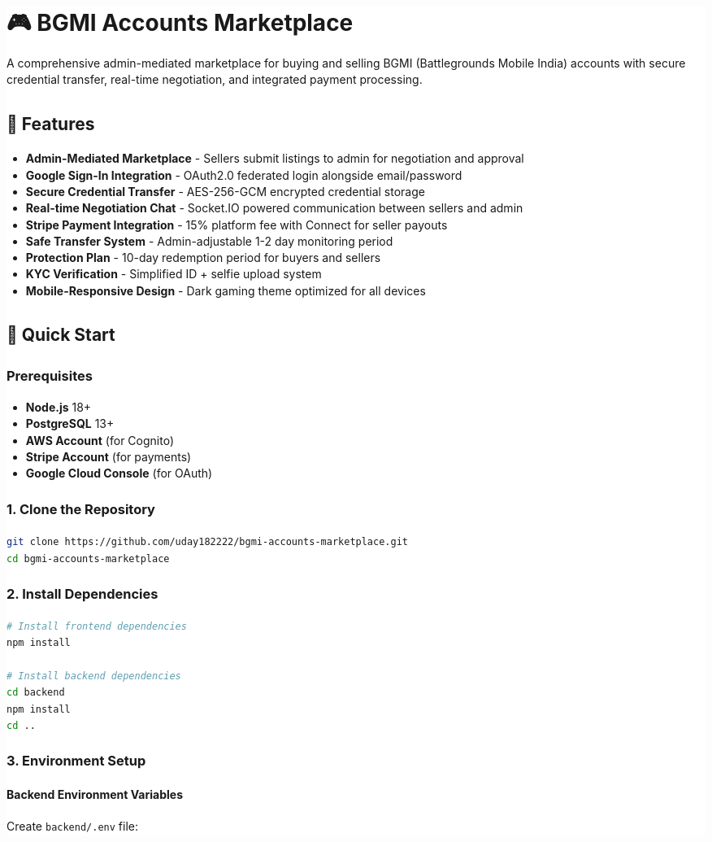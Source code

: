 # 🎮 BGMI Accounts Marketplace

A comprehensive admin-mediated marketplace for buying and selling BGMI (Battlegrounds Mobile India) accounts with secure credential transfer, real-time negotiation, and integrated payment processing.

## 🌟 Features

- **Admin-Mediated Marketplace** - Sellers submit listings to admin for negotiation and approval
- **Google Sign-In Integration** - OAuth2.0 federated login alongside email/password
- **Secure Credential Transfer** - AES-256-GCM encrypted credential storage
- **Real-time Negotiation Chat** - Socket.IO powered communication between sellers and admin
- **Stripe Payment Integration** - 15% platform fee with Connect for seller payouts
- **Safe Transfer System** - Admin-adjustable 1-2 day monitoring period
- **Protection Plan** - 10-day redemption period for buyers and sellers
- **KYC Verification** - Simplified ID + selfie upload system
- **Mobile-Responsive Design** - Dark gaming theme optimized for all devices

## 🚀 Quick Start

### Prerequisites

- **Node.js** 18+ 
- **PostgreSQL** 13+
- **AWS Account** (for Cognito)
- **Stripe Account** (for payments)
- **Google Cloud Console** (for OAuth)

### 1. Clone the Repository

```bash
git clone https://github.com/uday182222/bgmi-accounts-marketplace.git
cd bgmi-accounts-marketplace
```

### 2. Install Dependencies

```bash
# Install frontend dependencies
npm install

# Install backend dependencies
cd backend
npm install
cd ..
```

### 3. Environment Setup

#### Backend Environment Variables

Create `backend/.env` file:
